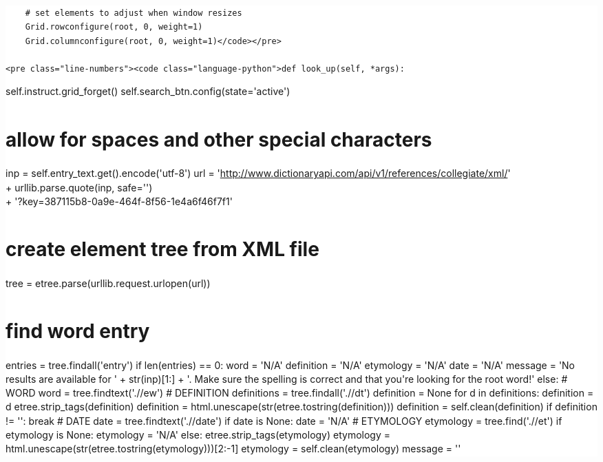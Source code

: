 		# set elements to adjust when window resizes
		Grid.rowconfigure(root, 0, weight=1)
		Grid.columnconfigure(root, 0, weight=1)</code></pre>

	<pre class="line-numbers"><code class="language-python">def look_up(self, *args):
self.instruct.grid_forget()
self.search_btn.config(state='active')
# allow for spaces and other special characters
inp = self.entry_text.get().encode('utf-8')
url = 'http://www.dictionaryapi.com/api/v1/references/collegiate/xml/' \
	  + urllib.parse.quote(inp, safe='') \
	  + '?key=387115b8-0a9e-464f-8f56-1e4a6f46f7f1'
# create element tree from XML file
tree = etree.parse(urllib.request.urlopen(url))

# find word entry
entries = tree.findall('entry')
if len(entries) == 0:
	word = 'N/A'
	definition = 'N/A'
	etymology = 'N/A'
	date = 'N/A'
	message = 'No results are available for ' + str(inp)[1:] + '. Make sure the spelling is correct and that you\'re looking for the root word!'
else:
	# WORD
	word = tree.findtext('.//ew')
	# DEFINITION
	definitions = tree.findall('.//dt')
	definition = None
	for d in definitions:
		definition = d
		etree.strip_tags(definition)
		definition = html.unescape(str(etree.tostring(definition)))
		definition = self.clean(definition)
		if definition != '':
			break
	# DATE
	date = tree.findtext('.//date')
	if date is None:
		date = 'N/A'
	# ETYMOLOGY
	etymology = tree.find('.//et')
	if etymology is None:
		etymology = 'N/A'
	else:
		etree.strip_tags(etymology)
		etymology = html.unescape(str(etree.tostring(etymology)))[2:-1]
		etymology = self.clean(etymology)
	message = ''
